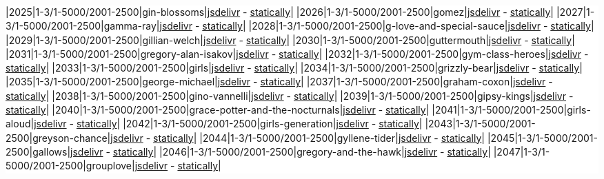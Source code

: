 |2025|1-3/1-5000/2001-2500|gin-blossoms|[jsdelivr](https://cdn.jsdelivr.net/gh/dbchord/png-old-a-600x600_1-3/1-5000/2001-2500/gin-blossoms.png) - [statically](https://cdn.statically.io/gh/dbchord/png-old-a-600x600_1-3/img/1-5000/2001-2500/gin-blossoms.png)|
|2026|1-3/1-5000/2001-2500|gomez|[jsdelivr](https://cdn.jsdelivr.net/gh/dbchord/png-old-a-600x600_1-3/1-5000/2001-2500/gomez.png) - [statically](https://cdn.statically.io/gh/dbchord/png-old-a-600x600_1-3/img/1-5000/2001-2500/gomez.png)|
|2027|1-3/1-5000/2001-2500|gamma-ray|[jsdelivr](https://cdn.jsdelivr.net/gh/dbchord/png-old-a-600x600_1-3/1-5000/2001-2500/gamma-ray.png) - [statically](https://cdn.statically.io/gh/dbchord/png-old-a-600x600_1-3/img/1-5000/2001-2500/gamma-ray.png)|
|2028|1-3/1-5000/2001-2500|g-love-and-special-sauce|[jsdelivr](https://cdn.jsdelivr.net/gh/dbchord/png-old-a-600x600_1-3/1-5000/2001-2500/g-love-and-special-sauce.png) - [statically](https://cdn.statically.io/gh/dbchord/png-old-a-600x600_1-3/img/1-5000/2001-2500/g-love-and-special-sauce.png)|
|2029|1-3/1-5000/2001-2500|gillian-welch|[jsdelivr](https://cdn.jsdelivr.net/gh/dbchord/png-old-a-600x600_1-3/1-5000/2001-2500/gillian-welch.png) - [statically](https://cdn.statically.io/gh/dbchord/png-old-a-600x600_1-3/img/1-5000/2001-2500/gillian-welch.png)|
|2030|1-3/1-5000/2001-2500|guttermouth|[jsdelivr](https://cdn.jsdelivr.net/gh/dbchord/png-old-a-600x600_1-3/1-5000/2001-2500/guttermouth.png) - [statically](https://cdn.statically.io/gh/dbchord/png-old-a-600x600_1-3/img/1-5000/2001-2500/guttermouth.png)|
|2031|1-3/1-5000/2001-2500|gregory-alan-isakov|[jsdelivr](https://cdn.jsdelivr.net/gh/dbchord/png-old-a-600x600_1-3/1-5000/2001-2500/gregory-alan-isakov.png) - [statically](https://cdn.statically.io/gh/dbchord/png-old-a-600x600_1-3/img/1-5000/2001-2500/gregory-alan-isakov.png)|
|2032|1-3/1-5000/2001-2500|gym-class-heroes|[jsdelivr](https://cdn.jsdelivr.net/gh/dbchord/png-old-a-600x600_1-3/1-5000/2001-2500/gym-class-heroes.png) - [statically](https://cdn.statically.io/gh/dbchord/png-old-a-600x600_1-3/img/1-5000/2001-2500/gym-class-heroes.png)|
|2033|1-3/1-5000/2001-2500|girls|[jsdelivr](https://cdn.jsdelivr.net/gh/dbchord/png-old-a-600x600_1-3/1-5000/2001-2500/girls.png) - [statically](https://cdn.statically.io/gh/dbchord/png-old-a-600x600_1-3/img/1-5000/2001-2500/girls.png)|
|2034|1-3/1-5000/2001-2500|grizzly-bear|[jsdelivr](https://cdn.jsdelivr.net/gh/dbchord/png-old-a-600x600_1-3/1-5000/2001-2500/grizzly-bear.png) - [statically](https://cdn.statically.io/gh/dbchord/png-old-a-600x600_1-3/img/1-5000/2001-2500/grizzly-bear.png)|
|2035|1-3/1-5000/2001-2500|george-michael|[jsdelivr](https://cdn.jsdelivr.net/gh/dbchord/png-old-a-600x600_1-3/1-5000/2001-2500/george-michael.png) - [statically](https://cdn.statically.io/gh/dbchord/png-old-a-600x600_1-3/img/1-5000/2001-2500/george-michael.png)|
|2037|1-3/1-5000/2001-2500|graham-coxon|[jsdelivr](https://cdn.jsdelivr.net/gh/dbchord/png-old-a-600x600_1-3/1-5000/2001-2500/graham-coxon.png) - [statically](https://cdn.statically.io/gh/dbchord/png-old-a-600x600_1-3/img/1-5000/2001-2500/graham-coxon.png)|
|2038|1-3/1-5000/2001-2500|gino-vannelli|[jsdelivr](https://cdn.jsdelivr.net/gh/dbchord/png-old-a-600x600_1-3/1-5000/2001-2500/gino-vannelli.png) - [statically](https://cdn.statically.io/gh/dbchord/png-old-a-600x600_1-3/img/1-5000/2001-2500/gino-vannelli.png)|
|2039|1-3/1-5000/2001-2500|gipsy-kings|[jsdelivr](https://cdn.jsdelivr.net/gh/dbchord/png-old-a-600x600_1-3/1-5000/2001-2500/gipsy-kings.png) - [statically](https://cdn.statically.io/gh/dbchord/png-old-a-600x600_1-3/img/1-5000/2001-2500/gipsy-kings.png)|
|2040|1-3/1-5000/2001-2500|grace-potter-and-the-nocturnals|[jsdelivr](https://cdn.jsdelivr.net/gh/dbchord/png-old-a-600x600_1-3/1-5000/2001-2500/grace-potter-and-the-nocturnals.png) - [statically](https://cdn.statically.io/gh/dbchord/png-old-a-600x600_1-3/img/1-5000/2001-2500/grace-potter-and-the-nocturnals.png)|
|2041|1-3/1-5000/2001-2500|girls-aloud|[jsdelivr](https://cdn.jsdelivr.net/gh/dbchord/png-old-a-600x600_1-3/1-5000/2001-2500/girls-aloud.png) - [statically](https://cdn.statically.io/gh/dbchord/png-old-a-600x600_1-3/img/1-5000/2001-2500/girls-aloud.png)|
|2042|1-3/1-5000/2001-2500|girls-generation|[jsdelivr](https://cdn.jsdelivr.net/gh/dbchord/png-old-a-600x600_1-3/1-5000/2001-2500/girls-generation.png) - [statically](https://cdn.statically.io/gh/dbchord/png-old-a-600x600_1-3/img/1-5000/2001-2500/girls-generation.png)|
|2043|1-3/1-5000/2001-2500|greyson-chance|[jsdelivr](https://cdn.jsdelivr.net/gh/dbchord/png-old-a-600x600_1-3/1-5000/2001-2500/greyson-chance.png) - [statically](https://cdn.statically.io/gh/dbchord/png-old-a-600x600_1-3/img/1-5000/2001-2500/greyson-chance.png)|
|2044|1-3/1-5000/2001-2500|gyllene-tider|[jsdelivr](https://cdn.jsdelivr.net/gh/dbchord/png-old-a-600x600_1-3/1-5000/2001-2500/gyllene-tider.png) - [statically](https://cdn.statically.io/gh/dbchord/png-old-a-600x600_1-3/img/1-5000/2001-2500/gyllene-tider.png)|
|2045|1-3/1-5000/2001-2500|gallows|[jsdelivr](https://cdn.jsdelivr.net/gh/dbchord/png-old-a-600x600_1-3/1-5000/2001-2500/gallows.png) - [statically](https://cdn.statically.io/gh/dbchord/png-old-a-600x600_1-3/img/1-5000/2001-2500/gallows.png)|
|2046|1-3/1-5000/2001-2500|gregory-and-the-hawk|[jsdelivr](https://cdn.jsdelivr.net/gh/dbchord/png-old-a-600x600_1-3/1-5000/2001-2500/gregory-and-the-hawk.png) - [statically](https://cdn.statically.io/gh/dbchord/png-old-a-600x600_1-3/img/1-5000/2001-2500/gregory-and-the-hawk.png)|
|2047|1-3/1-5000/2001-2500|grouplove|[jsdelivr](https://cdn.jsdelivr.net/gh/dbchord/png-old-a-600x600_1-3/1-5000/2001-2500/grouplove.png) - [statically](https://cdn.statically.io/gh/dbchord/png-old-a-600x600_1-3/img/1-5000/2001-2500/grouplove.png)|